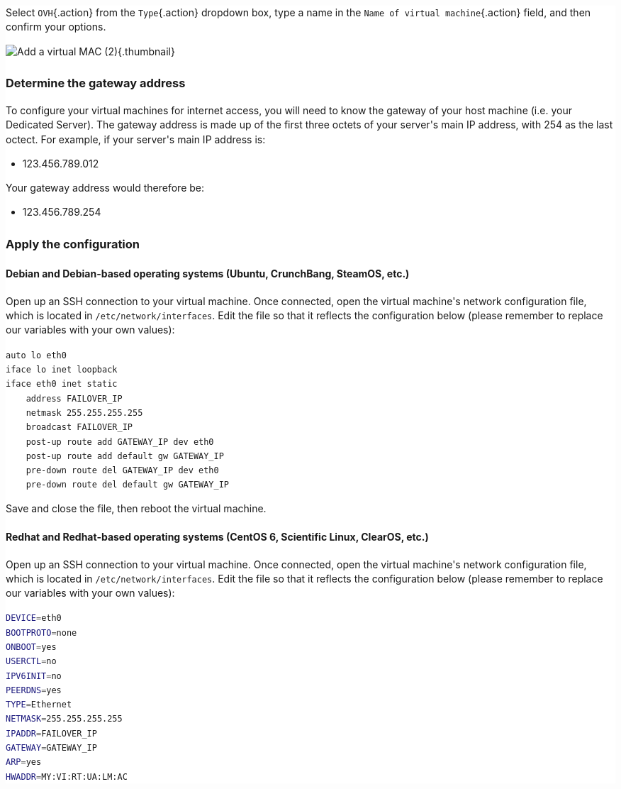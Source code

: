 Select `OVH`{.action} from the `Type`{.action} dropdown box, type a name in the `Name of virtual machine`{.action} field, and then confirm your options.

![Add a virtual MAC (2)](images/virtual_mac_03.png){.thumbnail}

### Determine the gateway address

To configure your virtual machines for internet access, you will need to know the gateway of your host machine (i.e. your Dedicated Server). The gateway address is made up of the first three octets of your server's main IP address, with 254 as the last octect. For example, if your server's main IP address is:

* 123.456.789.012

Your gateway address would therefore be:

* 123.456.789.254

### Apply the configuration

#### Debian and Debian-based operating systems (Ubuntu, CrunchBang, SteamOS, etc.)

Open up an SSH connection to your virtual machine. Once connected, open the virtual machine's network configuration file, which is located in `/etc/network/interfaces`. Edit the file so that it reflects the configuration below (please remember to replace our variables with your own values):

```bash
auto lo eth0
iface lo inet loopback
iface eth0 inet static
    address FAILOVER_IP
    netmask 255.255.255.255
    broadcast FAILOVER_IP
    post-up route add GATEWAY_IP dev eth0
    post-up route add default gw GATEWAY_IP
    pre-down route del GATEWAY_IP dev eth0
    pre-down route del default gw GATEWAY_IP
```

Save and close the file, then reboot the virtual machine.

#### Redhat and Redhat-based operating systems (CentOS 6, Scientific Linux, ClearOS, etc.)

Open up an SSH connection to your virtual machine. Once connected, open the virtual machine's network configuration file, which is located in `/etc/network/interfaces`. Edit the file so that it reflects the configuration below (please remember to replace our variables with your own values):

```bash
DEVICE=eth0
BOOTPROTO=none
ONBOOT=yes
USERCTL=no
IPV6INIT=no
PEERDNS=yes
TYPE=Ethernet
NETMASK=255.255.255.255
IPADDR=FAILOVER_IP
GATEWAY=GATEWAY_IP
ARP=yes
HWADDR=MY:VI:RT:UA:LM:AC
```
